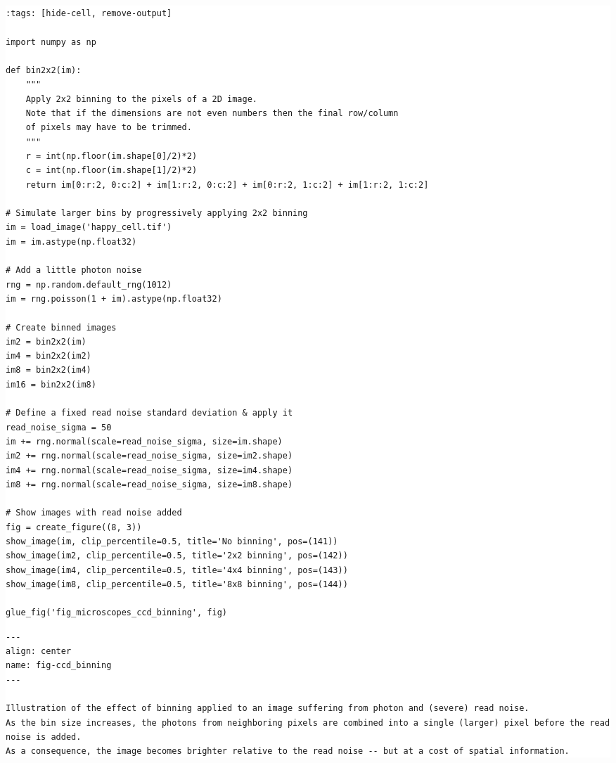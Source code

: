 ```{code-cell} ipython3
:tags: [hide-cell, remove-output]

import numpy as np

def bin2x2(im):
    """
    Apply 2x2 binning to the pixels of a 2D image.
    Note that if the dimensions are not even numbers then the final row/column
    of pixels may have to be trimmed.
    """
    r = int(np.floor(im.shape[0]/2)*2)
    c = int(np.floor(im.shape[1]/2)*2)
    return im[0:r:2, 0:c:2] + im[1:r:2, 0:c:2] + im[0:r:2, 1:c:2] + im[1:r:2, 1:c:2]

# Simulate larger bins by progressively applying 2x2 binning
im = load_image('happy_cell.tif')
im = im.astype(np.float32)

# Add a little photon noise
rng = np.random.default_rng(1012)
im = rng.poisson(1 + im).astype(np.float32)

# Create binned images
im2 = bin2x2(im)
im4 = bin2x2(im2)
im8 = bin2x2(im4)
im16 = bin2x2(im8)

# Define a fixed read noise standard deviation & apply it
read_noise_sigma = 50
im += rng.normal(scale=read_noise_sigma, size=im.shape)
im2 += rng.normal(scale=read_noise_sigma, size=im2.shape)
im4 += rng.normal(scale=read_noise_sigma, size=im4.shape)
im8 += rng.normal(scale=read_noise_sigma, size=im8.shape)

# Show images with read noise added
fig = create_figure((8, 3))
show_image(im, clip_percentile=0.5, title='No binning', pos=(141))
show_image(im2, clip_percentile=0.5, title='2x2 binning', pos=(142))
show_image(im4, clip_percentile=0.5, title='4x4 binning', pos=(143))
show_image(im8, clip_percentile=0.5, title='8x8 binning', pos=(144))

glue_fig('fig_microscopes_ccd_binning', fig)
```

```{glue:figure} fig_microscopes_ccd_binning
---
align: center
name: fig-ccd_binning
---

Illustration of the effect of binning applied to an image suffering from photon and (severe) read noise.
As the bin size increases, the photons from neighboring pixels are combined into a single (larger) pixel before the read noise is added.
As a consequence, the image becomes brighter relative to the read noise -- but at a cost of spatial information.
```
